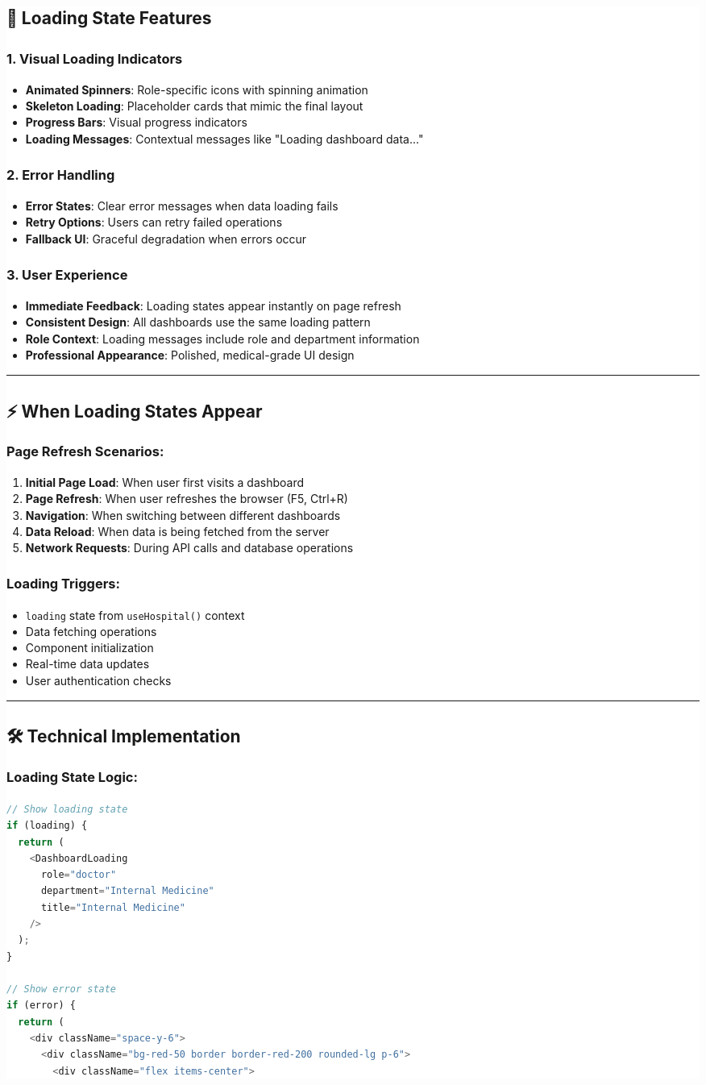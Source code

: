 
## **🔄 Loading State Features**

### **1. Visual Loading Indicators**
- **Animated Spinners**: Role-specific icons with spinning animation
- **Skeleton Loading**: Placeholder cards that mimic the final layout
- **Progress Bars**: Visual progress indicators
- **Loading Messages**: Contextual messages like "Loading dashboard data..."

### **2. Error Handling**
- **Error States**: Clear error messages when data loading fails
- **Retry Options**: Users can retry failed operations
- **Fallback UI**: Graceful degradation when errors occur

### **3. User Experience**
- **Immediate Feedback**: Loading states appear instantly on page refresh
- **Consistent Design**: All dashboards use the same loading pattern
- **Role Context**: Loading messages include role and department information
- **Professional Appearance**: Polished, medical-grade UI design

---

## **⚡ When Loading States Appear**

### **Page Refresh Scenarios:**
1. **Initial Page Load**: When user first visits a dashboard
2. **Page Refresh**: When user refreshes the browser (F5, Ctrl+R)
3. **Navigation**: When switching between different dashboards
4. **Data Reload**: When data is being fetched from the server
5. **Network Requests**: During API calls and database operations

### **Loading Triggers:**
- `loading` state from `useHospital()` context
- Data fetching operations
- Component initialization
- Real-time data updates
- User authentication checks

---

## **🛠️ Technical Implementation**

### **Loading State Logic:**
```typescript
// Show loading state
if (loading) {
  return (
    <DashboardLoading 
      role="doctor" 
      department="Internal Medicine" 
      title="Internal Medicine" 
    />
  );
}

// Show error state
if (error) {
  return (
    <div className="space-y-6">
      <div className="bg-red-50 border border-red-200 rounded-lg p-6">
        <div className="flex items-center">
```